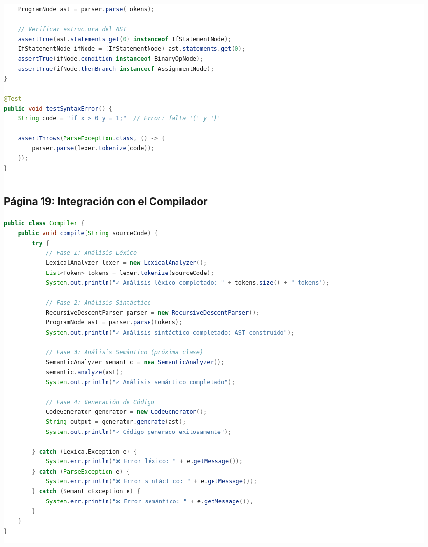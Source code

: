 ```java
    ProgramNode ast = parser.parse(tokens);
    
    // Verificar estructura del AST
    assertTrue(ast.statements.get(0) instanceof IfStatementNode);
    IfStatementNode ifNode = (IfStatementNode) ast.statements.get(0);
    assertTrue(ifNode.condition instanceof BinaryOpNode);
    assertTrue(ifNode.thenBranch instanceof AssignmentNode);
}

@Test
public void testSyntaxError() {
    String code = "if x > 0 y = 1;"; // Error: falta '(' y ')'
    
    assertThrows(ParseException.class, () -> {
        parser.parse(lexer.tokenize(code));
    });
}
```

---

## Página 19: Integración con el Compilador

```java
public class Compiler {
    public void compile(String sourceCode) {
        try {
            // Fase 1: Análisis Léxico
            LexicalAnalyzer lexer = new LexicalAnalyzer();
            List<Token> tokens = lexer.tokenize(sourceCode);
            System.out.println("✓ Análisis léxico completado: " + tokens.size() + " tokens");
            
            // Fase 2: Análisis Sintáctico  
            RecursiveDescentParser parser = new RecursiveDescentParser();
            ProgramNode ast = parser.parse(tokens);
            System.out.println("✓ Análisis sintáctico completado: AST construido");
            
            // Fase 3: Análisis Semántico (próxima clase)
            SemanticAnalyzer semantic = new SemanticAnalyzer();
            semantic.analyze(ast);
            System.out.println("✓ Análisis semántico completado");
            
            // Fase 4: Generación de Código
            CodeGenerator generator = new CodeGenerator();
            String output = generator.generate(ast);
            System.out.println("✓ Código generado exitosamente");
            
        } catch (LexicalException e) {
            System.err.println("❌ Error léxico: " + e.getMessage());
        } catch (ParseException e) {
            System.err.println("❌ Error sintáctico: " + e.getMessage());
        } catch (SemanticException e) {
            System.err.println("❌ Error semántico: " + e.getMessage());
        }
    }
}
```

---